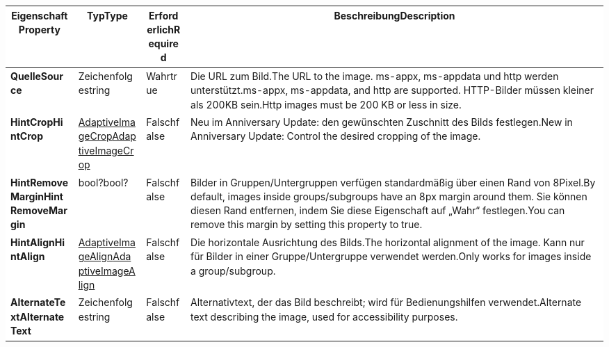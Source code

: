| <span data-ttu-id="ebc14-359">Eigenschaft</span><span class="sxs-lookup"><span data-stu-id="ebc14-359">Property</span></span> | <span data-ttu-id="ebc14-360">Typ</span><span class="sxs-lookup"><span data-stu-id="ebc14-360">Type</span></span> | <span data-ttu-id="ebc14-361">Erforderlich</span><span class="sxs-lookup"><span data-stu-id="ebc14-361">Required</span></span> |<span data-ttu-id="ebc14-362">Beschreibung</span><span class="sxs-lookup"><span data-stu-id="ebc14-362">Description</span></span> |
|---|---|---|---|
| **<span data-ttu-id="ebc14-363">Quelle</span><span class="sxs-lookup"><span data-stu-id="ebc14-363">Source</span></span>** | <span data-ttu-id="ebc14-364">Zeichenfolge</span><span class="sxs-lookup"><span data-stu-id="ebc14-364">string</span></span> | <span data-ttu-id="ebc14-365">Wahr</span><span class="sxs-lookup"><span data-stu-id="ebc14-365">true</span></span> | <span data-ttu-id="ebc14-366">Die URL zum Bild.</span><span class="sxs-lookup"><span data-stu-id="ebc14-366">The URL to the image.</span></span> <span data-ttu-id="ebc14-367">ms-appx, ms-appdata und http werden unterstützt.</span><span class="sxs-lookup"><span data-stu-id="ebc14-367">ms-appx, ms-appdata, and http are supported.</span></span> <span data-ttu-id="ebc14-368">HTTP-Bilder müssen kleiner als 200KB sein.</span><span class="sxs-lookup"><span data-stu-id="ebc14-368">Http images must be 200 KB or less in size.</span></span> |
| **<span data-ttu-id="ebc14-369">HintCrop</span><span class="sxs-lookup"><span data-stu-id="ebc14-369">HintCrop</span></span>** | [<span data-ttu-id="ebc14-370">AdaptiveImageCrop</span><span class="sxs-lookup"><span data-stu-id="ebc14-370">AdaptiveImageCrop</span></span>](#adaptiveimagecrop) | <span data-ttu-id="ebc14-371">Falsch</span><span class="sxs-lookup"><span data-stu-id="ebc14-371">false</span></span> | <span data-ttu-id="ebc14-372">Neu im Anniversary Update: den gewünschten Zuschnitt des Bilds festlegen.</span><span class="sxs-lookup"><span data-stu-id="ebc14-372">New in Anniversary Update: Control the desired cropping of the image.</span></span> |
| **<span data-ttu-id="ebc14-373">HintRemoveMargin</span><span class="sxs-lookup"><span data-stu-id="ebc14-373">HintRemoveMargin</span></span>** | <span data-ttu-id="ebc14-374">bool?</span><span class="sxs-lookup"><span data-stu-id="ebc14-374">bool?</span></span> | <span data-ttu-id="ebc14-375">Falsch</span><span class="sxs-lookup"><span data-stu-id="ebc14-375">false</span></span> | <span data-ttu-id="ebc14-376">Bilder in Gruppen/Untergruppen verfügen standardmäßig über einen Rand von 8Pixel.</span><span class="sxs-lookup"><span data-stu-id="ebc14-376">By default, images inside groups/subgroups have an 8px margin around them.</span></span> <span data-ttu-id="ebc14-377">Sie können diesen Rand entfernen, indem Sie diese Eigenschaft auf „Wahr“ festlegen.</span><span class="sxs-lookup"><span data-stu-id="ebc14-377">You can remove this margin by setting this property to true.</span></span> |
| **<span data-ttu-id="ebc14-378">HintAlign</span><span class="sxs-lookup"><span data-stu-id="ebc14-378">HintAlign</span></span>** | [<span data-ttu-id="ebc14-379">AdaptiveImageAlign</span><span class="sxs-lookup"><span data-stu-id="ebc14-379">AdaptiveImageAlign</span></span>](#adaptiveimagealign) | <span data-ttu-id="ebc14-380">Falsch</span><span class="sxs-lookup"><span data-stu-id="ebc14-380">false</span></span> | <span data-ttu-id="ebc14-381">Die horizontale Ausrichtung des Bilds.</span><span class="sxs-lookup"><span data-stu-id="ebc14-381">The horizontal alignment of the image.</span></span> <span data-ttu-id="ebc14-382">Kann nur für Bilder in einer Gruppe/Untergruppe verwendet werden.</span><span class="sxs-lookup"><span data-stu-id="ebc14-382">Only works for images inside a group/subgroup.</span></span> |
| **<span data-ttu-id="ebc14-383">AlternateText</span><span class="sxs-lookup"><span data-stu-id="ebc14-383">AlternateText</span></span>** | <span data-ttu-id="ebc14-384">Zeichenfolge</span><span class="sxs-lookup"><span data-stu-id="ebc14-384">string</span></span> | <span data-ttu-id="ebc14-385">Falsch</span><span class="sxs-lookup"><span data-stu-id="ebc14-385">false</span></span> | <span data-ttu-id="ebc14-386">Alternativtext, der das Bild beschreibt; wird für Bedienungshilfen verwendet.</span><span class="sxs-lookup"><span data-stu-id="ebc14-386">Alternate text describing the image, used for accessibility purposes.</span></span> |